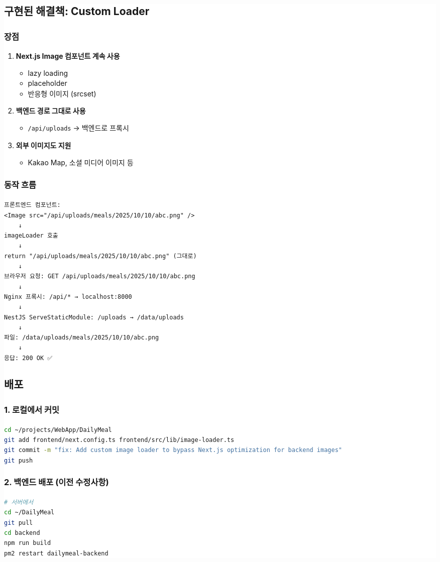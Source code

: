 ## 구현된 해결책: Custom Loader

### 장점

1. **Next.js Image 컴포넌트 계속 사용**
   - lazy loading
   - placeholder
   - 반응형 이미지 (srcset)

2. **백엔드 경로 그대로 사용**
   - `/api/uploads` → 백엔드로 프록시

3. **외부 이미지도 지원**
   - Kakao Map, 소셜 미디어 이미지 등

### 동작 흐름

```
프론트엔드 컴포넌트:
<Image src="/api/uploads/meals/2025/10/10/abc.png" />
    ↓
imageLoader 호출
    ↓
return "/api/uploads/meals/2025/10/10/abc.png" (그대로)
    ↓
브라우저 요청: GET /api/uploads/meals/2025/10/10/abc.png
    ↓
Nginx 프록시: /api/* → localhost:8000
    ↓
NestJS ServeStaticModule: /uploads → /data/uploads
    ↓
파일: /data/uploads/meals/2025/10/10/abc.png
    ↓
응답: 200 OK ✅
```

## 배포

### 1. 로컬에서 커밋

```bash
cd ~/projects/WebApp/DailyMeal
git add frontend/next.config.ts frontend/src/lib/image-loader.ts
git commit -m "fix: Add custom image loader to bypass Next.js optimization for backend images"
git push
```

### 2. 백엔드 배포 (이전 수정사항)

```bash
# 서버에서
cd ~/DailyMeal
git pull
cd backend
npm run build
pm2 restart dailymeal-backend
```
